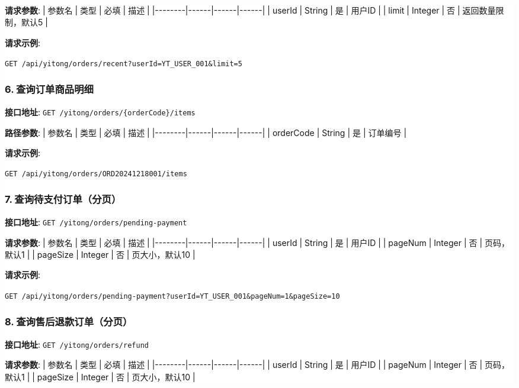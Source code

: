 **请求参数**:
| 参数名 | 类型 | 必填 | 描述 |
|--------|------|------|------|
| userId | String | 是 | 用户ID |
| limit | Integer | 否 | 返回数量限制，默认5 |

**请求示例**:
```
GET /api/yitong/orders/recent?userId=YT_USER_001&limit=5
```

### 6. 查询订单商品明细
**接口地址**: `GET /yitong/orders/{orderCode}/items`

**路径参数**:
| 参数名 | 类型 | 必填 | 描述 |
|--------|------|------|------|
| orderCode | String | 是 | 订单编号 |

**请求示例**:
```
GET /api/yitong/orders/ORD20241218001/items
```

### 7. 查询待支付订单（分页）
**接口地址**: `GET /yitong/orders/pending-payment`

**请求参数**:
| 参数名 | 类型 | 必填 | 描述 |
|--------|------|------|------|
| userId | String | 是 | 用户ID |
| pageNum | Integer | 否 | 页码，默认1 |
| pageSize | Integer | 否 | 页大小，默认10 |

**请求示例**:
```
GET /api/yitong/orders/pending-payment?userId=YT_USER_001&pageNum=1&pageSize=10
```

### 8. 查询售后退款订单（分页）
**接口地址**: `GET /yitong/orders/refund`

**请求参数**:
| 参数名 | 类型 | 必填 | 描述 |
|--------|------|------|------|
| userId | String | 是 | 用户ID |
| pageNum | Integer | 否 | 页码，默认1 |
| pageSize | Integer | 否 | 页大小，默认10 |

